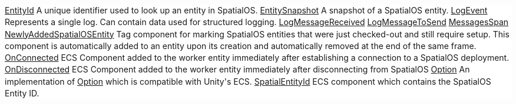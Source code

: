 <td style="padding: 14px; border: none; width: 41ch"><a href="{{urlRoot}}/api/core/entity-id">EntityId</a></td>
<td style="padding: 14px; border: none;">A unique identifier used to look up an entity in SpatialOS. </td>
</tr>
<tr>
<td style="padding: 14px; border: none; width: 41ch"><a href="{{urlRoot}}/api/core/entity-snapshot">EntitySnapshot</a></td>
<td style="padding: 14px; border: none;">A snapshot of a SpatialOS entity. </td>
</tr>
<tr>
<td style="padding: 14px; border: none; width: 41ch"><a href="{{urlRoot}}/api/core/log-event">LogEvent</a></td>
<td style="padding: 14px; border: none;">Represents a single log. Can contain data used for structured logging. </td>
</tr>
<tr>
<td style="padding: 14px; border: none; width: 41ch"><a href="{{urlRoot}}/api/core/log-message-received">LogMessageReceived</a></td>
<td style="padding: 14px; border: none;"></td>
</tr>
<tr>
<td style="padding: 14px; border: none; width: 41ch"><a href="{{urlRoot}}/api/core/log-message-to-send">LogMessageToSend</a></td>
<td style="padding: 14px; border: none;"></td>
</tr>
<tr>
<td style="padding: 14px; border: none; width: 41ch"><a href="{{urlRoot}}/api/core/messages-span">MessagesSpan</a></td>
<td style="padding: 14px; border: none;"></td>
</tr>
<tr>
<td style="padding: 14px; border: none; width: 41ch"><a href="{{urlRoot}}/api/core/newly-added-spatial-os-entity">NewlyAddedSpatialOSEntity</a></td>
<td style="padding: 14px; border: none;">Tag component for marking SpatialOS entities that were just checked-out and still require setup. This component is automatically added to an entity upon its creation and automatically removed at the end of the same frame. </td>
</tr>
<tr>
<td style="padding: 14px; border: none; width: 41ch"><a href="{{urlRoot}}/api/core/on-connected">OnConnected</a></td>
<td style="padding: 14px; border: none;">ECS Component added to the worker entity immediately after establishing a connection to a SpatialOS deployment. </td>
</tr>
<tr>
<td style="padding: 14px; border: none; width: 41ch"><a href="{{urlRoot}}/api/core/on-disconnected">OnDisconnected</a></td>
<td style="padding: 14px; border: none;">ECS Component added to the worker entity immediately after disconnecting from SpatialOS </td>
</tr>
<tr>
<td style="padding: 14px; border: none; width: 41ch"><a href="{{urlRoot}}/api/core/option">Option</a></td>
<td style="padding: 14px; border: none;">An implementation of <a href="{{urlRoot}}/api/core/option">Option</a> which is compatible with Unity's ECS. </td>
</tr>
<tr>
<td style="padding: 14px; border: none; width: 41ch"><a href="{{urlRoot}}/api/core/spatial-entity-id">SpatialEntityId</a></td>
<td style="padding: 14px; border: none;">ECS component which contains the SpatialOS Entity ID. </td>
</tr>
<tr>